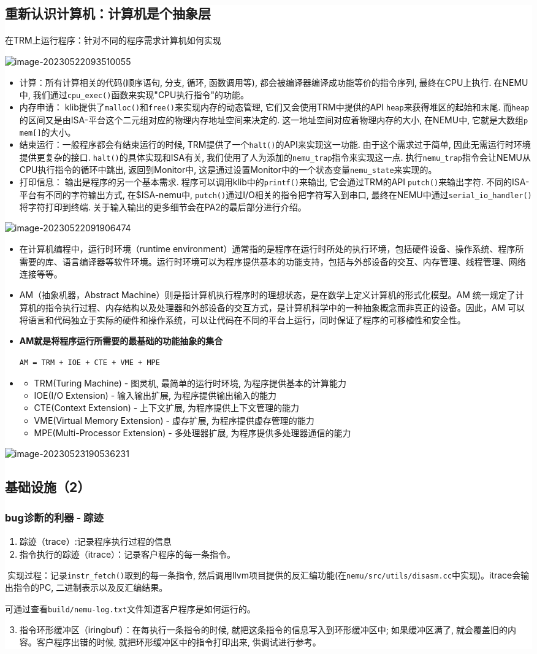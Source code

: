 ## 重新认识计算机：计算机是个抽象层

在TRM上运行程序：针对不同的程序需求计算机如何实现

![image-20230522093510055](C:\Users\张云鑫\AppData\Roaming\Typora\typora-user-images\image-20230522093510055.png)

- 计算：所有计算相关的代码(顺序语句, 分支, 循环, 函数调用等), 都会被编译器编译成功能等价的指令序列, 最终在CPU上执行. 在NEMU中, 我们通过`cpu_exec()`函数来实现"CPU执行指令"的功能。
- 内存申请： klib提供了`malloc()`和`free()`来实现内存的动态管理, 它们又会使用TRM中提供的API `heap`来获得堆区的起始和末尾. 而`heap`的区间又是由ISA-平台这个二元组对应的物理内存地址空间来决定的. 这一地址空间对应着物理内存的大小, 在NEMU中, 它就是大数组`pmem[]`的大小。
- 结束运行：一般程序都会有结束运行的时候, TRM提供了一个`halt()`的API来实现这一功能. 由于这个需求过于简单, 因此无需运行时环境提供更复杂的接口. `halt()`的具体实现和ISA有关, 我们使用了人为添加的`nemu_trap`指令来实现这一点. 执行`nemu_trap`指令会让NEMU从CPU执行指令的循环中跳出, 返回到Monitor中, 这是通过设置Monitor中的一个状态变量`nemu_state`来实现的。
- 打印信息： 输出是程序的另一个基本需求. 程序可以调用klib中的`printf()`来输出, 它会通过TRM的API `putch()`来输出字符. 不同的ISA-平台有不同的字符输出方式, 在$ISA-nemu中, `putch()`通过I/O相关的指令把字符写入到串口, 最终在NEMU中通过`serial_io_handler()`将字符打印到终端. 关于输入输出的更多细节会在PA2的最后部分进行介绍。

![image-20230522091906474](C:\Users\张云鑫\AppData\Roaming\Typora\typora-user-images\image-20230522091906474.png)

- 在计算机编程中，运行时环境（runtime environment）通常指的是程序在运行时所处的执行环境，包括硬件设备、操作系统、程序所需要的库、语言编译器等软件环境。运行时环境可以为程序提供基本的功能支持，包括与外部设备的交互、内存管理、线程管理、网络连接等等。

- AM（抽象机器，Abstract Machine）则是指计算机执行程序时的理想状态，是在数学上定义计算机的形式化模型。AM 统一规定了计算机的指令执行过程、内存结构以及处理器和外部设备的交互方式，是计算机科学中的一种抽象概念而非真正的设备。因此，AM 可以将语言和代码独立于实际的硬件和操作系统，可以让代码在不同的平台上运行，同时保证了程序的可移植性和安全性。

- **AM就是将程序运行所需要的最基础的功能抽象的集合**

  ```text
  AM = TRM + IOE + CTE + VME + MPE
  ```

- - TRM(Turing Machine) - 图灵机, 最简单的运行时环境, 为程序提供基本的计算能力
  - IOE(I/O Extension) - 输入输出扩展, 为程序提供输出输入的能力
  - CTE(Context Extension) - 上下文扩展, 为程序提供上下文管理的能力
  - VME(Virtual Memory Extension) - 虚存扩展, 为程序提供虚存管理的能力
  - MPE(Multi-Processor Extension) - 多处理器扩展, 为程序提供多处理器通信的能力 

![image-20230523190536231](C:\Users\张云鑫\AppData\Roaming\Typora\typora-user-images\image-20230523190536231.png)



## 基础设施（2）

### bug诊断的利器 - 踪迹

1. 踪迹（trace）:记录程序执行过程的信息
2. 指令执行的踪迹（itrace）：记录客户程序的每一条指令。

​		实现过程：记录`instr_fetch()`取到的每一条指令, 然后调用llvm项目提供的反汇编功能(在`nemu/src/utils/disasm.cc`中实现)。itrace会输出指令的PC, 二进制表示以及反汇编结果。

​		可通过查看`build/nemu-log.txt`文件知道客户程序是如何运行的。

3. 指令环形缓冲区（iringbuf）：在每执行一条指令的时候, 就把这条指令的信息写入到环形缓冲区中; 如果缓冲区满了, 就会覆盖旧的内容。客户程序出错的时候, 就把环形缓冲区中的指令打印出来, 供调试进行参考。 
